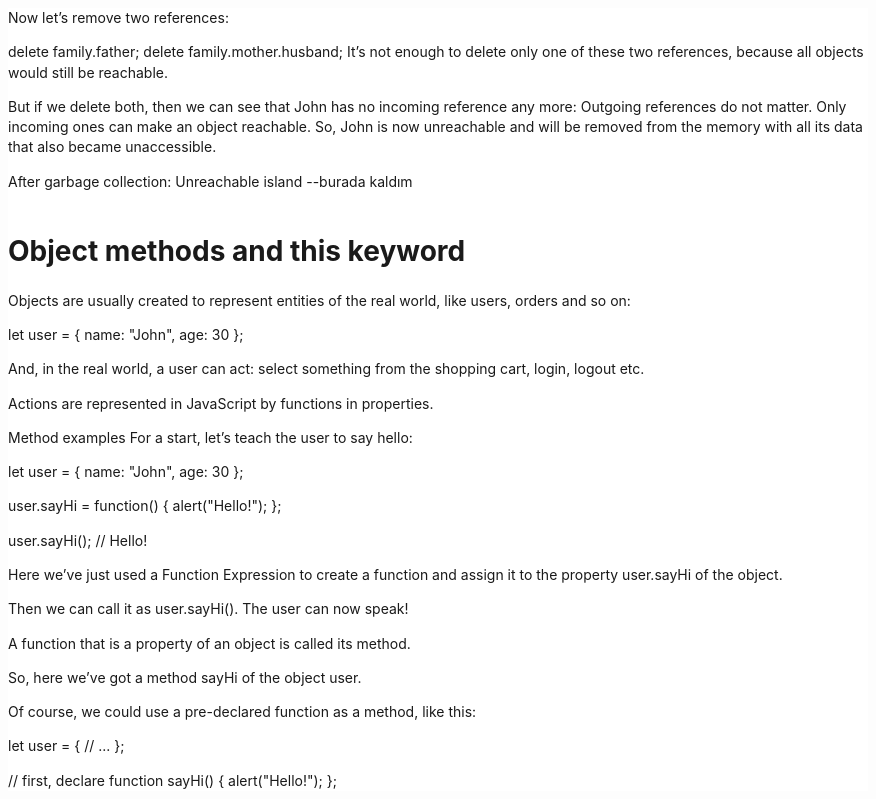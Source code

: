 Now let’s remove two references:

delete family.father;
delete family.mother.husband;
It’s not enough to delete only one of these two references, because all objects would still be reachable.

But if we delete both, then we can see that John has no incoming reference any more:
Outgoing references do not matter. Only incoming ones can make an object reachable. So, John is now unreachable and will be removed from the memory with all its data that also became unaccessible.

After garbage collection:
Unreachable island
--burada kaldım

# Object methods and this keyword

Objects are usually created to represent entities of the real world, like users, orders and so on:

let user = {
  name: "John",
  age: 30
};

And, in the real world, a user can act: select something from the shopping cart, login, logout etc.

Actions are represented in JavaScript by functions in properties.

Method examples
For a start, let’s teach the user to say hello:

let user = {
  name: "John",
  age: 30
};

user.sayHi = function() {
  alert("Hello!");
};

user.sayHi(); // Hello!

Here we’ve just used a Function Expression to create a function and assign it to the property user.sayHi of the object.

Then we can call it as user.sayHi(). The user can now speak!

A function that is a property of an object is called its method.

So, here we’ve got a method sayHi of the object user.

Of course, we could use a pre-declared function as a method, like this:

let user = {
  // ...
};

// first, declare
function sayHi() {
  alert("Hello!");
};
